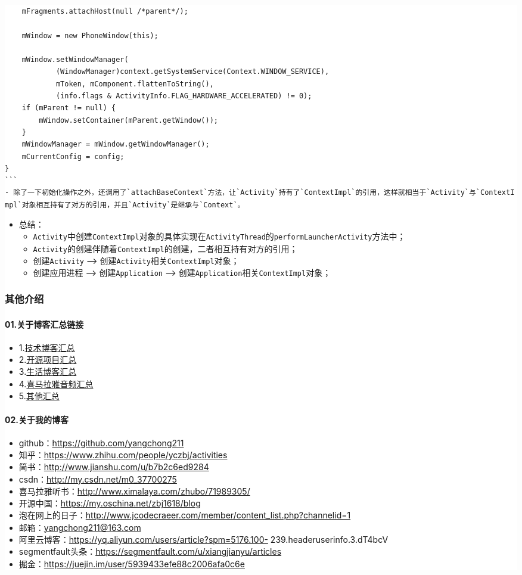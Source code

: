         mFragments.attachHost(null /*parent*/);
    
        mWindow = new PhoneWindow(this);

        mWindow.setWindowManager(
                (WindowManager)context.getSystemService(Context.WINDOW_SERVICE),
                mToken, mComponent.flattenToString(),
                (info.flags & ActivityInfo.FLAG_HARDWARE_ACCELERATED) != 0);
        if (mParent != null) {
            mWindow.setContainer(mParent.getWindow());
        }
        mWindowManager = mWindow.getWindowManager();
        mCurrentConfig = config;
    }
    ```
    - 除了一下初始化操作之外，还调用了`attachBaseContext`方法，让`Activity`持有了`ContextImpl`的引用，这样就相当于`Activity`与`ContextImpl`对象相互持有了对方的引用，并且`Activity`是继承与`Context`。
- 总结：
    - `Activity`中创建`ContextImpl`对象的具体实现在`ActivityThread`的`performLauncherActivity`方法中；
    - `Activity`的创建伴随着`ContextImpl`的创建，二者相互持有对方的引用；
    - 创建`Activity` --> 创建`Activity`相关`ContextImpl`对象；
    - 创建应用进程 --> 创建`Application` --> 创建`Application`相关`ContextImpl`对象；





### 其他介绍
#### 01.关于博客汇总链接
- 1.[技术博客汇总](https://www.jianshu.com/p/614cb839182c)
- 2.[开源项目汇总](https://blog.csdn.net/m0_37700275/article/details/80863574)
- 3.[生活博客汇总](https://blog.csdn.net/m0_37700275/article/details/79832978)
- 4.[喜马拉雅音频汇总](https://www.jianshu.com/p/f665de16d1eb)
- 5.[其他汇总](https://www.jianshu.com/p/53017c3fc75d)



#### 02.关于我的博客
- github：https://github.com/yangchong211
- 知乎：https://www.zhihu.com/people/yczbj/activities
- 简书：http://www.jianshu.com/u/b7b2c6ed9284
- csdn：http://my.csdn.net/m0_37700275
- 喜马拉雅听书：http://www.ximalaya.com/zhubo/71989305/
- 开源中国：https://my.oschina.net/zbj1618/blog
- 泡在网上的日子：http://www.jcodecraeer.com/member/content_list.php?channelid=1
- 邮箱：yangchong211@163.com
- 阿里云博客：https://yq.aliyun.com/users/article?spm=5176.100- 239.headeruserinfo.3.dT4bcV
- segmentfault头条：https://segmentfault.com/u/xiangjianyu/articles
- 掘金：https://juejin.im/user/5939433efe88c2006afa0c6e





